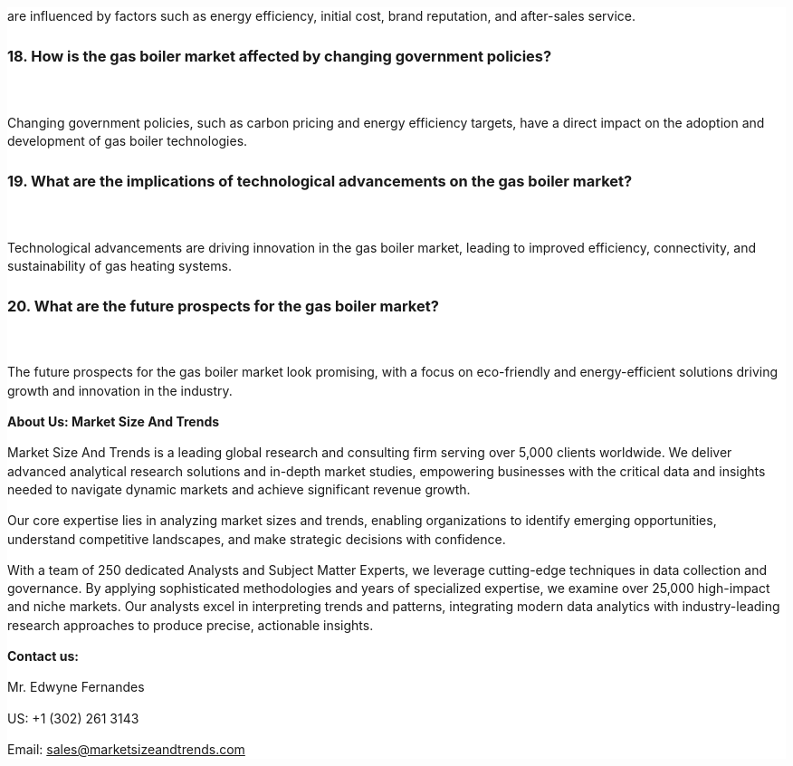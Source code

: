 are influenced by factors such as energy efficiency, initial cost, brand reputation, and after-sales service.</p> <h3>18. How is the gas boiler market affected by changing government policies?</h3> <p>&nbsp;</p><p>Changing government policies, such as carbon pricing and energy efficiency targets, have a direct impact on the adoption and development of gas boiler technologies.</p> <h3>19. What are the implications of technological advancements on the gas boiler market?</h3> <p>&nbsp;</p><p>Technological advancements are driving innovation in the gas boiler market, leading to improved efficiency, connectivity, and sustainability of gas heating systems.</p> <h3>20. What are the future prospects for the gas boiler market?</h3> <p>&nbsp;</p><p>The future prospects for the gas boiler market look promising, with a focus on eco-friendly and energy-efficient solutions driving growth and innovation in the industry.</p></body></html></p><p><strong>About Us:&nbsp;Market Size And Trends</strong></p><p>Market Size And Trends&nbsp;is a leading global research and consulting firm serving over 5,000 clients worldwide. We deliver advanced analytical research solutions and in-depth market studies, empowering businesses with the critical data and insights needed to navigate dynamic markets and achieve significant revenue growth.</p><p>Our core expertise lies in analyzing market sizes and trends, enabling organizations to identify emerging opportunities, understand competitive landscapes, and make strategic decisions with confidence.</p><p>With a team of 250 dedicated Analysts and Subject Matter Experts, we leverage cutting-edge techniques in data collection and governance. By applying sophisticated methodologies and years of specialized expertise, we examine over 25,000 high-impact and niche markets. Our analysts excel in interpreting trends and patterns, integrating modern data analytics with industry-leading research approaches to produce precise, actionable insights.</p><p><strong>Contact us:</strong></p><p>Mr. Edwyne Fernandes</p><p>US: +1 (302) 261 3143</p><p>Email: <a href="mailto:sales@marketsizeandtrends.com">sales@marketsizeandtrends.com</a>&nbsp;</p>
